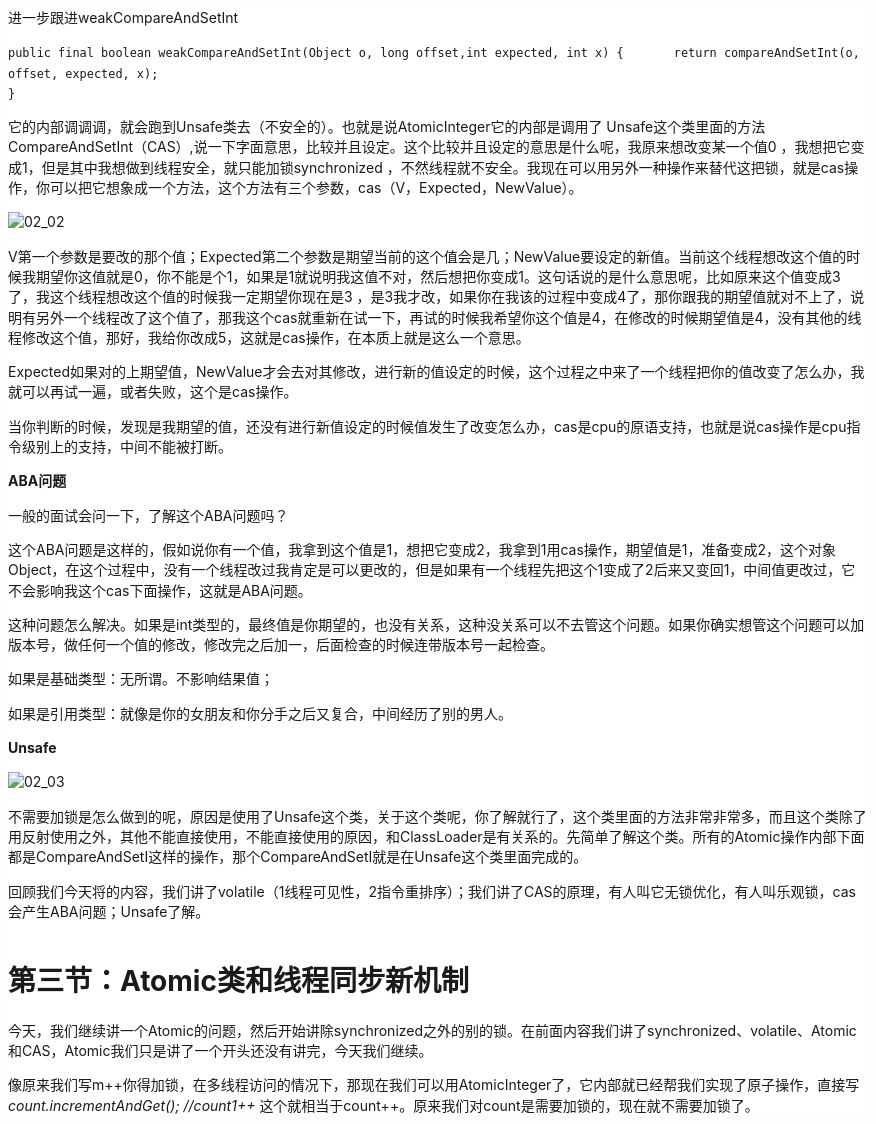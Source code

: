 进一步跟进weakCompareAndSetInt

```
public final boolean weakCompareAndSetInt(Object o, long offset,int expected, int x) {       return compareAndSetInt(o, offset, expected, x);
}
```

它的内部调调调，就会跑到Unsafe类去（不安全的）。也就是说AtomicInteger它的内部是调用了 Unsafe这个类里面的方法CompareAndSetInt（CAS）,说一下字面意思，比较并且设定。这个比较并且设定的意思是什么呢，我原来想改变某一个值0 ，我想把它变成1，但是其中我想做到线程安全，就只能加锁synchronized ，不然线程就不安全。我现在可以用另外一种操作来替代这把锁，就是cas操作，你可以把它想象成一个方法，这个方法有三个参数，cas（V，Expected，NewValue）。 

![02_02](img/02_02.jpg)

V第一个参数是要改的那个值；Expected第二个参数是期望当前的这个值会是几；NewValue要设定的新值。当前这个线程想改这个值的时候我期望你这值就是0，你不能是个1，如果是1就说明我这值不对，然后想把你变成1。这句话说的是什么意思呢，比如原来这个值变成3了，我这个线程想改这个值的时候我一定期望你现在是3 ，是3我才改，如果你在我该的过程中变成4了，那你跟我的期望值就对不上了，说明有另外一个线程改了这个值了，那我这个cas就重新在试一下，再试的时候我希望你这个值是4，在修改的时候期望值是4，没有其他的线程修改这个值，那好，我给你改成5，这就是cas操作，在本质上就是这么一个意思。

Expected如果对的上期望值，NewValue才会去对其修改，进行新的值设定的时候，这个过程之中来了一个线程把你的值改变了怎么办，我就可以再试一遍，或者失败，这个是cas操作。

当你判断的时候，发现是我期望的值，还没有进行新值设定的时候值发生了改变怎么办，cas是cpu的原语支持，也就是说cas操作是cpu指令级别上的支持，中间不能被打断。



**ABA问题**

一般的面试会问一下，了解这个ABA问题吗？

这个ABA问题是这样的，假如说你有一个值，我拿到这个值是1，想把它变成2，我拿到1用cas操作，期望值是1，准备变成2，这个对象Object，在这个过程中，没有一个线程改过我肯定是可以更改的，但是如果有一个线程先把这个1变成了2后来又变回1，中间值更改过，它不会影响我这个cas下面操作，这就是ABA问题。

这种问题怎么解决。如果是int类型的，最终值是你期望的，也没有关系，这种没关系可以不去管这个问题。如果你确实想管这个问题可以加版本号，做任何一个值的修改，修改完之后加一，后面检查的时候连带版本号一起检查。

如果是基础类型：无所谓。不影响结果值；

如果是引用类型：就像是你的女朋友和你分手之后又复合，中间经历了别的男人。



**Unsafe**

![02_03](img/02_03.jpg)

不需要加锁是怎么做到的呢，原因是使用了Unsafe这个类，关于这个类呢，你了解就行了，这个类里面的方法非常非常多，而且这个类除了用反射使用之外，其他不能直接使用，不能直接使用的原因，和ClassLoader是有关系的。先简单了解这个类。所有的Atomic操作内部下面都是CompareAndSetI这样的操作，那个CompareAndSetI就是在Unsafe这个类里面完成的。

回顾我们今天将的内容，我们讲了volatile（1线程可见性，2指令重排序）；我们讲了CAS的原理，有人叫它无锁优化，有人叫乐观锁，cas会产生ABA问题；Unsafe了解。



# 第三节：Atomic类和线程同步新机制



今天，我们继续讲一个Atomic的问题，然后开始讲除synchronized之外的别的锁。在前面内容我们讲了synchronized、volatile、Atomic和CAS，Atomic我们只是讲了一个开头还没有讲完，今天我们继续。

像原来我们写m++你得加锁，在多线程访问的情况下，那现在我们可以用AtomicInteger了，它内部就已经帮我们实现了原子操作，直接写 *count.incrementAndGet(); //count1++*  这个就相当于count++。原来我们对count是需要加锁的，现在就不需要加锁了。
